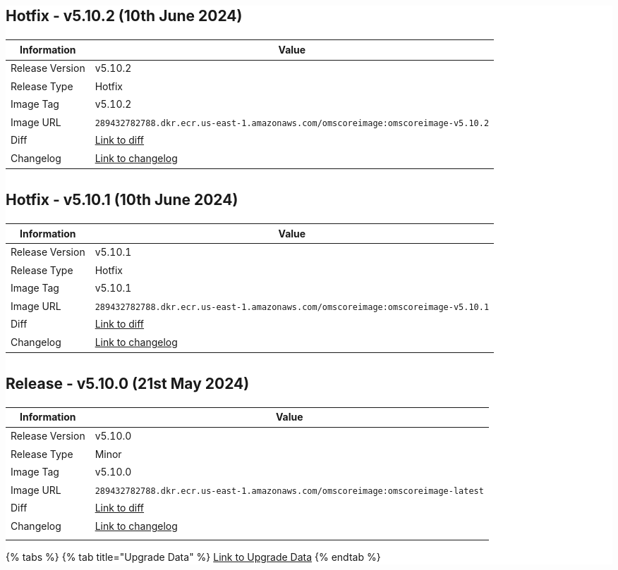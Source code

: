 ## Hotfix - v5.10.2 (10th June 2024)

| Information     | Value                                                                                                                |
| --------------- | -------------------------------------------------------------------------------------------------------------------- |
| Release Version | v5.10.2                                                                                                              |
| Release Type    | Hotfix                                                                                                               |
| Image Tag       | v5.10.2                                                                                                              |
| Image URL       | `289432782788.dkr.ecr.us-east-1.amazonaws.com/omscoreimage:omscoreimage-v5.10.2`                                     |
| Diff            | [Link to diff](https://git.hotwax.co/commerce/oms/-/compare/v5.10.1...v5.10.2from_project_id=161&straight=false)  |
| Changelog       | [Link to changelog](https://git.hotwax.co/commerce/oms/-/blob/v5.10.2/CHANGELOG.md?ref%5C_type=tags&ref_type=tags)   | 

## Hotfix - v5.10.1 (10th June 2024)

| Information     | Value                                                                                                                |
| --------------- | -------------------------------------------------------------------------------------------------------------------- |
| Release Version | v5.10.1                                                                                                             |
| Release Type    | Hotfix                                                                                                               |
| Image Tag       | v5.10.1                                                                                                            |
| Image URL       | `289432782788.dkr.ecr.us-east-1.amazonaws.com/omscoreimage:omscoreimage-v5.10.1`                                      |
| Diff            | [Link to diff](https://git.hotwax.co/commerce/oms/-/compare/v5.10.0...v5.10.1from_project_id=161&straight=false) |
| Changelog       | [Link to changelog](https://git.hotwax.co/commerce/oms/-/blob/v5.10.1/CHANGELOG.md?ref%5C_type=tags&ref_type=tags) |

## Release - v5.10.0 (21st May 2024)

| Information     | Value                                                                                                              |
| --------------- | ------------------------------------------------------------------------------------------------------------------ |
| Release Version | v5.10.0                                                                                                             |
| Release Type    | Minor                                                                                                              |
| Image Tag       | v5.10.0                                                                                                             |
| Image URL       | `289432782788.dkr.ecr.us-east-1.amazonaws.com/omscoreimage:omscoreimage-latest`                                    |
| Diff            | [Link to diff](https://git.hotwax.co/commerce/oms/-/compare/v5.9.0...v5.10.0?from_project_id=161&straight=false)    |
| Changelog       | [Link to changelog](https://git.hotwax.co/commerce/oms/-/blob/v5.10.0/CHANGELOG.md?ref_type=tags)                   |
                                                                                                                                       | 
 
{% tabs %}
{% tab title="Upgrade Data" %}
[Link to Upgrade Data](https://git.hotwax.co/commerce/oms/-/blob/develop/upgrade/v5.10.0/UpgradeData.xml?ref_type=heads)
{% endtab %}
